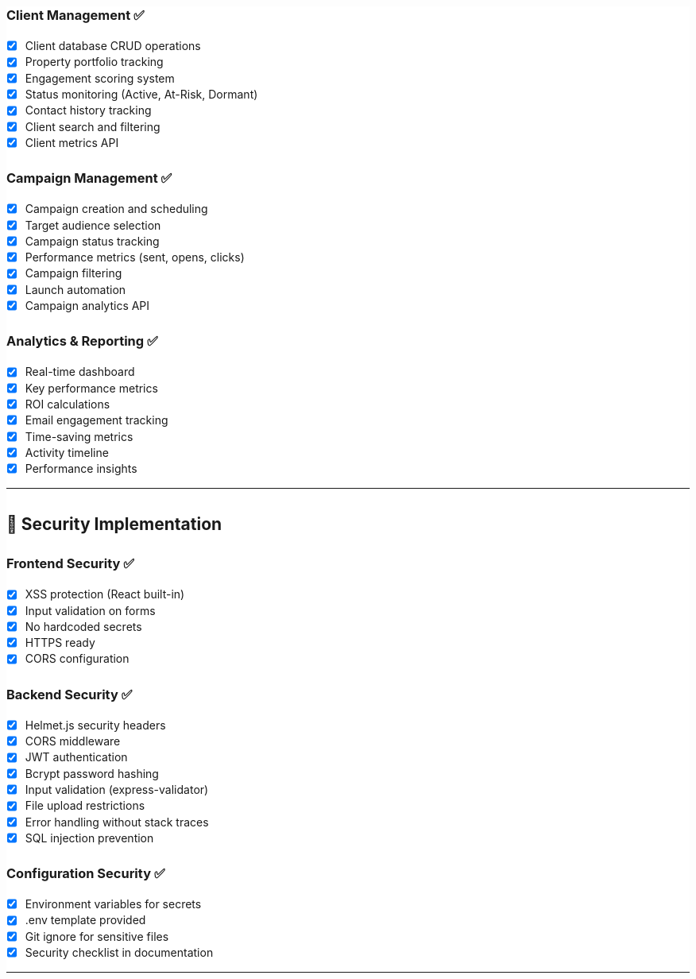 ### Client Management ✅
- [x] Client database CRUD operations
- [x] Property portfolio tracking
- [x] Engagement scoring system
- [x] Status monitoring (Active, At-Risk, Dormant)
- [x] Contact history tracking
- [x] Client search and filtering
- [x] Client metrics API

### Campaign Management ✅
- [x] Campaign creation and scheduling
- [x] Target audience selection
- [x] Campaign status tracking
- [x] Performance metrics (sent, opens, clicks)
- [x] Campaign filtering
- [x] Launch automation
- [x] Campaign analytics API

### Analytics & Reporting ✅
- [x] Real-time dashboard
- [x] Key performance metrics
- [x] ROI calculations
- [x] Email engagement tracking
- [x] Time-saving metrics
- [x] Activity timeline
- [x] Performance insights

---

## 🔐 Security Implementation

### Frontend Security ✅
- [x] XSS protection (React built-in)
- [x] Input validation on forms
- [x] No hardcoded secrets
- [x] HTTPS ready
- [x] CORS configuration

### Backend Security ✅
- [x] Helmet.js security headers
- [x] CORS middleware
- [x] JWT authentication
- [x] Bcrypt password hashing
- [x] Input validation (express-validator)
- [x] File upload restrictions
- [x] Error handling without stack traces
- [x] SQL injection prevention

### Configuration Security ✅
- [x] Environment variables for secrets
- [x] .env template provided
- [x] Git ignore for sensitive files
- [x] Security checklist in documentation

---